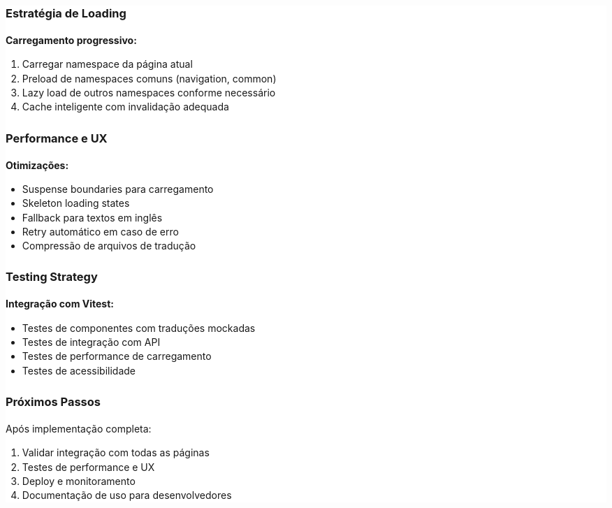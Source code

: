 ### Estratégia de Loading

**Carregamento progressivo:**
1. Carregar namespace da página atual
2. Preload de namespaces comuns (navigation, common)
3. Lazy load de outros namespaces conforme necessário
4. Cache inteligente com invalidação adequada

### Performance e UX

**Otimizações:**
- Suspense boundaries para carregamento
- Skeleton loading states
- Fallback para textos em inglês
- Retry automático em caso de erro
- Compressão de arquivos de tradução

### Testing Strategy

**Integração com Vitest:**
- Testes de componentes com traduções mockadas
- Testes de integração com API
- Testes de performance de carregamento
- Testes de acessibilidade

### Próximos Passos

Após implementação completa:
1. Validar integração com todas as páginas
2. Testes de performance e UX
3. Deploy e monitoramento
4. Documentação de uso para desenvolvedores